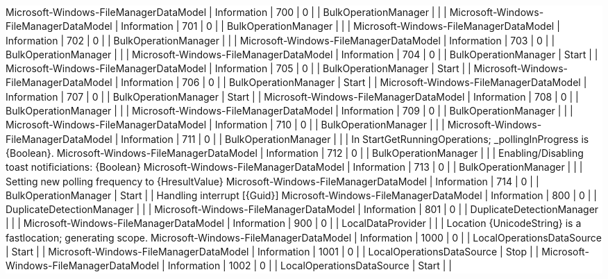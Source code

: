 Microsoft-Windows-FileManagerDataModel  |  Information  |  700       |  0        |                                                      |  BulkOperationManager                      |          |                    |
Microsoft-Windows-FileManagerDataModel  |  Information  |  701       |  0        |                                                      |  BulkOperationManager                      |          |                    |
Microsoft-Windows-FileManagerDataModel  |  Information  |  702       |  0        |                                                      |  BulkOperationManager                      |          |                    |
Microsoft-Windows-FileManagerDataModel  |  Information  |  703       |  0        |                                                      |  BulkOperationManager                      |          |                    |
Microsoft-Windows-FileManagerDataModel  |  Information  |  704       |  0        |                                                      |  BulkOperationManager                      |  Start   |                    |
Microsoft-Windows-FileManagerDataModel  |  Information  |  705       |  0        |                                                      |  BulkOperationManager                      |  Start   |                    |
Microsoft-Windows-FileManagerDataModel  |  Information  |  706       |  0        |                                                      |  BulkOperationManager                      |  Start   |                    |
Microsoft-Windows-FileManagerDataModel  |  Information  |  707       |  0        |                                                      |  BulkOperationManager                      |  Start   |                    |
Microsoft-Windows-FileManagerDataModel  |  Information  |  708       |  0        |                                                      |  BulkOperationManager                      |          |                    |
Microsoft-Windows-FileManagerDataModel  |  Information  |  709       |  0        |                                                      |  BulkOperationManager                      |          |                    |
Microsoft-Windows-FileManagerDataModel  |  Information  |  710       |  0        |                                                      |  BulkOperationManager                      |          |                    |
Microsoft-Windows-FileManagerDataModel  |  Information  |  711       |  0        |                                                      |  BulkOperationManager                      |          |                    |  In StartGetRunningOperations; _pollingInProgress is {Boolean}.
Microsoft-Windows-FileManagerDataModel  |  Information  |  712       |  0        |                                                      |  BulkOperationManager                      |          |                    |  Enabling/Disabling toast notificiations: {Boolean}
Microsoft-Windows-FileManagerDataModel  |  Information  |  713       |  0        |                                                      |  BulkOperationManager                      |          |                    |  Setting new polling frequency to {HresultValue}
Microsoft-Windows-FileManagerDataModel  |  Information  |  714       |  0        |                                                      |  BulkOperationManager                      |  Start   |                    |  Handling interrupt [{Guid}]
Microsoft-Windows-FileManagerDataModel  |  Information  |  800       |  0        |                                                      |  DuplicateDetectionManager                 |          |                    |
Microsoft-Windows-FileManagerDataModel  |  Information  |  801       |  0        |                                                      |  DuplicateDetectionManager                 |          |                    |
Microsoft-Windows-FileManagerDataModel  |  Information  |  900       |  0        |                                                      |  LocalDataProvider                         |          |                    |  Location {UnicodeString} is a fastlocation; generating scope.
Microsoft-Windows-FileManagerDataModel  |  Information  |  1000      |  0        |                                                      |  LocalOperationsDataSource                 |  Start   |                    |
Microsoft-Windows-FileManagerDataModel  |  Information  |  1001      |  0        |                                                      |  LocalOperationsDataSource                 |  Stop    |                    |
Microsoft-Windows-FileManagerDataModel  |  Information  |  1002      |  0        |                                                      |  LocalOperationsDataSource                 |  Start   |                    |